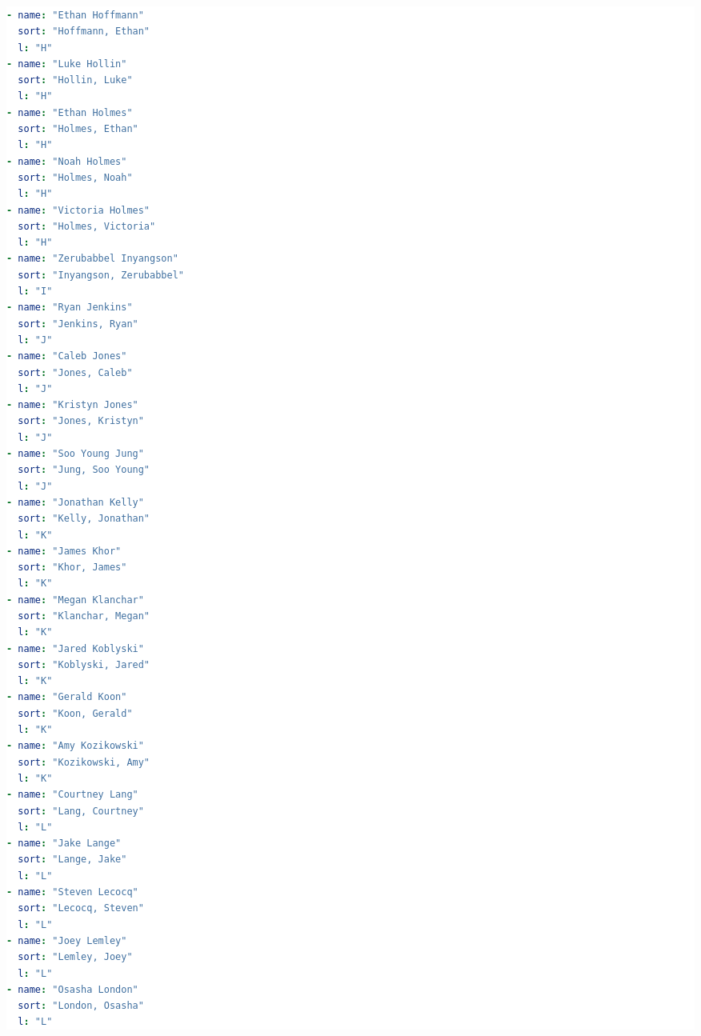 ```yaml
- name: "Ethan Hoffmann"
  sort: "Hoffmann, Ethan"
  l: "H"
- name: "Luke Hollin"
  sort: "Hollin, Luke"
  l: "H"
- name: "Ethan Holmes"
  sort: "Holmes, Ethan"
  l: "H"
- name: "Noah Holmes"
  sort: "Holmes, Noah"
  l: "H"
- name: "Victoria Holmes"
  sort: "Holmes, Victoria"
  l: "H"
- name: "Zerubabbel Inyangson"
  sort: "Inyangson, Zerubabbel"
  l: "I"
- name: "Ryan Jenkins"
  sort: "Jenkins, Ryan"
  l: "J"
- name: "Caleb Jones"
  sort: "Jones, Caleb"
  l: "J"
- name: "Kristyn Jones"
  sort: "Jones, Kristyn"
  l: "J"
- name: "Soo Young Jung"
  sort: "Jung, Soo Young"
  l: "J"
- name: "Jonathan Kelly"
  sort: "Kelly, Jonathan"
  l: "K"
- name: "James Khor"
  sort: "Khor, James"
  l: "K"
- name: "Megan Klanchar"
  sort: "Klanchar, Megan"
  l: "K"
- name: "Jared Koblyski"
  sort: "Koblyski, Jared"
  l: "K"
- name: "Gerald Koon"
  sort: "Koon, Gerald"
  l: "K"
- name: "Amy Kozikowski"
  sort: "Kozikowski, Amy"
  l: "K"
- name: "Courtney Lang"
  sort: "Lang, Courtney"
  l: "L"
- name: "Jake Lange"
  sort: "Lange, Jake"
  l: "L"
- name: "Steven Lecocq"
  sort: "Lecocq, Steven"
  l: "L"
- name: "Joey Lemley"
  sort: "Lemley, Joey"
  l: "L"
- name: "Osasha London"
  sort: "London, Osasha"
  l: "L"
```